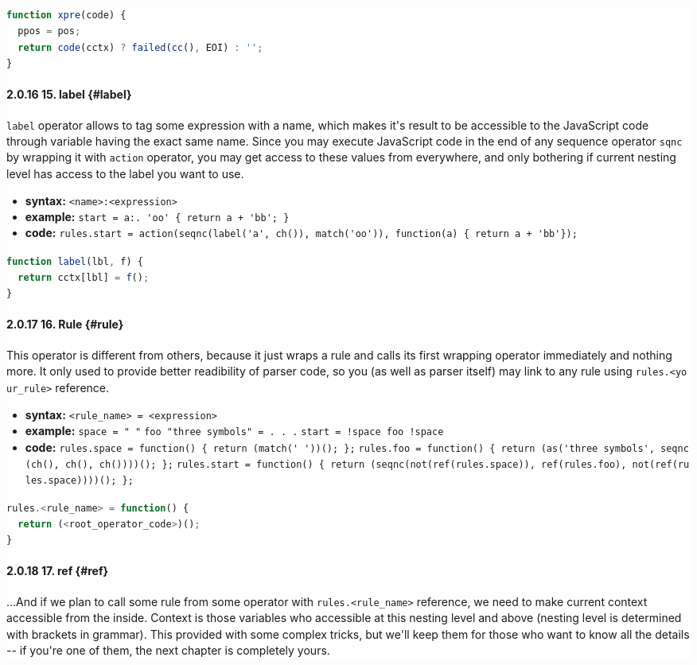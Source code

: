 

```javascript
function xpre(code) {
  ppos = pos;
  return code(cctx) ? failed(cc(), EOI) : '';
}
```


#### <span class="section-num">2.0.16</span> 15. label {#label}

`label` operator allows to tag some expression with a name, which makes it's result to be accessible to the JavaScript code through variable having the exact same name. Since you may execute JavaScript code in the end of any sequence operator `sqnc` by wrapping it with `action` operator, you may get access to these values from everywhere, and only bothering if current nesting level has access to the label you want to use.

-   **syntax:** `<name>:<expression>`
-   **example:** `start = a:. 'oo' { return a + 'bb'; }`
-   **code:** `rules.start = action(seqnc(label('a', ch()), match('oo')), function(a) { return a + 'bb'});`



```javascript
function label(lbl, f) {
  return cctx[lbl] = f();
}
```


#### <span class="section-num">2.0.17</span> 16. Rule {#rule}

This operator is different from others, because it just wraps a rule and calls its first wrapping operator immediately and nothing more. It only used to provide better readibility of parser code, so you (as well as parser itself) may link to any rule using `rules.<your_rule>` reference.

-   **syntax:** `<rule_name> = <expression>`
-   **example:** `space = " "` `foo "three symbols" = . . .` `start = !space foo !space`
-   **code:** `rules.space = function() { return (match(' '))(); };` `rules.foo = function() { return (as('three symbols', seqnc(ch(), ch(), ch())))(); };` `rules.start = function() { return (seqnc(not(ref(rules.space)), ref(rules.foo), not(ref(rules.space))))(); };`



```javascript
rules.<rule_name> = function() {
  return (<root_operator_code>)();
}
```


#### <span class="section-num">2.0.18</span> 17. ref {#ref}

...And if we plan to call some rule from some operator with `rules.<rule_name>` reference, we need to make current context accessible from the inside. Context is those variables who accessible at this nesting level and above (nesting level is determined with brackets in grammar). This provided with some complex tricks, but we'll keep them for those who want to know all the details -- if you're one of them, the next chapter is completely yours.
